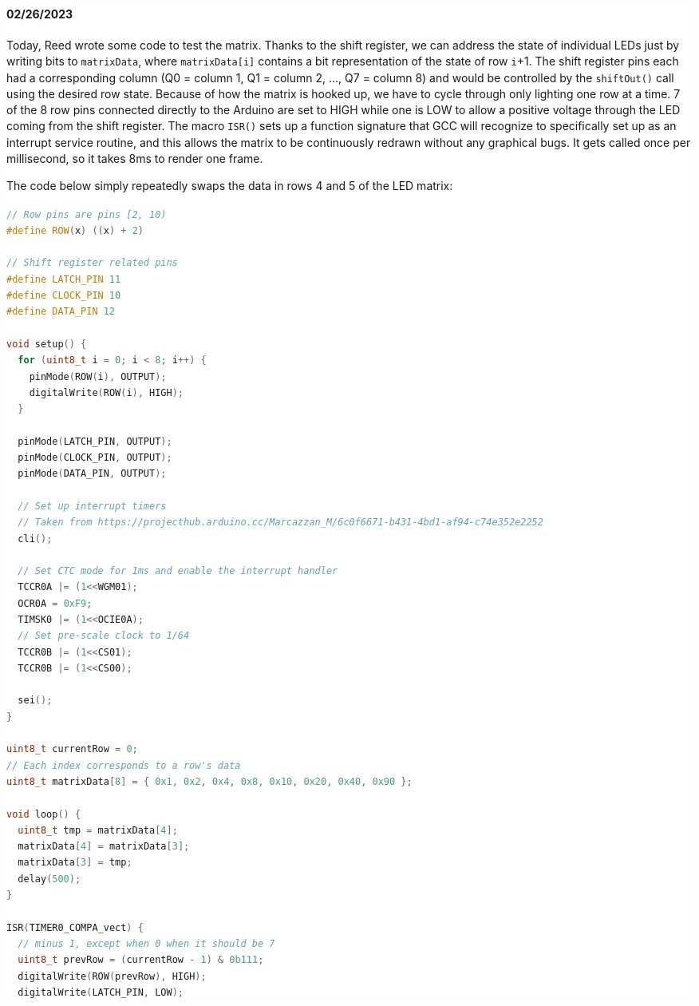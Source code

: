 
#### 02/26/2023
Today, Reed wrote some code to test the matrix. Thanks to the shift register, we can address the state of individual LEDs just by writing bits to `matrixData`, where `matrixData[i]` contains a bit representation of the state of row `i`+1. The shift register pins each had a corresponding column (Q0 = column 1, Q1 = column 2, ..., Q7 = column 8) and would be controlled by the `shiftOut()` call using the desired row state. Because of how the matrix is hooked up, we have to cycle through only lighting one row at a time. 7 of the 8 row pins connected directly to the Arduino are set to HIGH while one is LOW to allow a positive voltage through the LED coming from the shift register. The macro `ISR()` sets up a function signature that GCC will recognize to specifically set up as an interrupt service routine, and this allows the matrix to be continuously redrawn without any graphical bugs. It gets called once per millisecond, so it takes 8ms to render one frame.

The code below simply repeatedly swaps the data in rows 4 and 5 of the LED matrix:

```cpp
// Row pins are pins [2, 10)
#define ROW(x) ((x) + 2)

// Shift register related pins
#define LATCH_PIN 11
#define CLOCK_PIN 10
#define DATA_PIN 12

void setup() {
  for (uint8_t i = 0; i < 8; i++) {
    pinMode(ROW(i), OUTPUT);
    digitalWrite(ROW(i), HIGH);
  }

  pinMode(LATCH_PIN, OUTPUT);
  pinMode(CLOCK_PIN, OUTPUT);
  pinMode(DATA_PIN, OUTPUT);

  // Set up interrupt timers
  // Taken from https://projecthub.arduino.cc/Marcazzan_M/6c0f6671-b431-4bd1-af94-c74e352e2252
  cli();

  // Set CTC mode for 1ms and enable the interrupt handler
  TCCR0A |= (1<<WGM01);
  OCR0A = 0xF9;
  TIMSK0 |= (1<<OCIE0A);
  // Set pre-scale clock to 1/64
  TCCR0B |= (1<<CS01);
  TCCR0B |= (1<<CS00);

  sei();
}

uint8_t currentRow = 0;
// Each index corresponds to a row's data
uint8_t matrixData[8] = { 0x1, 0x2, 0x4, 0x8, 0x10, 0x20, 0x40, 0x90 };

void loop() {
  uint8_t tmp = matrixData[4];
  matrixData[4] = matrixData[3];
  matrixData[3] = tmp;
  delay(500);
}

ISR(TIMER0_COMPA_vect) {
  // minus 1, except when 0 when it should be 7
  uint8_t prevRow = (currentRow - 1) & 0b111;
  digitalWrite(ROW(prevRow), HIGH);
  digitalWrite(LATCH_PIN, LOW);
```